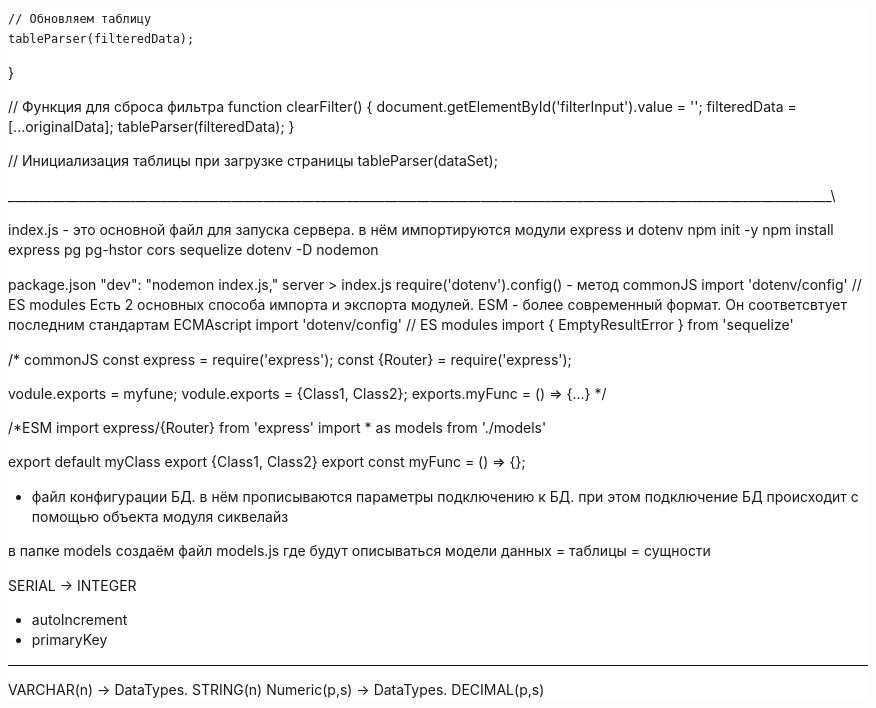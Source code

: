     // Обновляем таблицу
    tableParser(filteredData);
}

// Функция для сброса фильтра
function clearFilter() {
    document.getElementById('filterInput').value = '';
    filteredData = [...originalData];
    tableParser(filteredData);
}

// Инициализация таблицы при загрузке страницы
tableParser(dataSet);

_________________________________________________________________________________________________________________________________\



index.js - это основной файл для запуска сервера. в нём импортируются модули express и dotenv
npm init -y
npm install express pg
pg-hstor cors sequelize dotenv -D nodemon

package.json
"dev": "nodemon index.js,"
server > index.js
require('dotenv').config() - метод commonJS
import 'dotenv/config' // ES modules
Есть 2 основных способа импорта и экспорта модулей. 
ESM - более современный формат. Он соответсвтует последним стандартам ECMAscript
import 'dotenv/config' // ES modules
import { EmptyResultError } from 'sequelize'

/* commonJS
const express = require('express');
const {Router} = require('express');

vodule.exports = myfune;
vodule.exports = {Class1, Class2};
exports.myFunc = () => {...}
*/

/*ESM
import express/{Router} from 'express'
import * as models from './models'

export default myClass
export {Class1, Class2}
export const myFunc = () => {};

- файл конфигурации БД. в нём прописываются параметры подключению к БД. при этом подключение БД происходит с помощью объекта модуля сиквелайз

в папке models создаём файл models.js где будут описываться модели данных = таблицы = сущности

SERIAL -> INTEGER 
+ autoIncrement
+ primaryKey
__________________
VARCHAR(n) -> DataTypes.
STRING(n)
Numeric(p,s) -> DataTypes.
DECIMAL(p,s)
